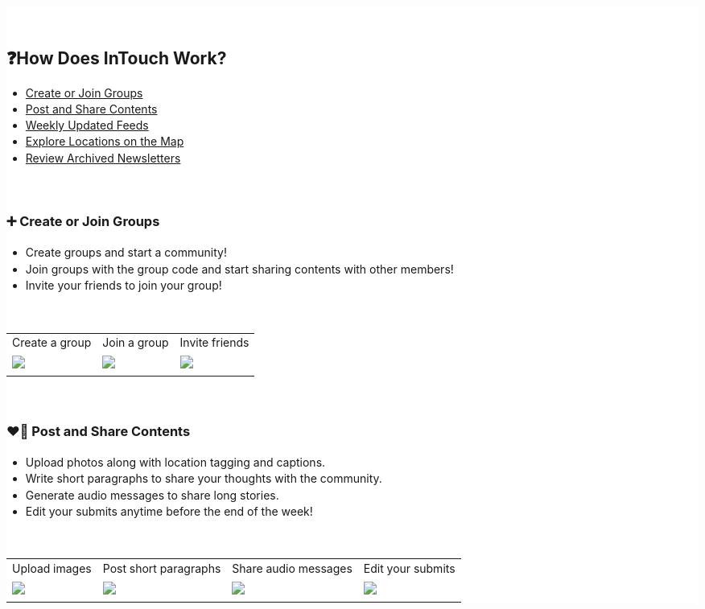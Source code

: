 <br />

## ❓How Does InTouch Work?
- [Create or Join Groups](https://github.com/r1ddx2/InTouch/tree/develop?tab=readme-ov-file#-create-or-join-groups)
- [Post and Share Contents](https://github.com/r1ddx2/InTouch/tree/develop?tab=readme-ov-file#%EF%B8%8F-post-and-share-contents)
- [Weekly Updated Feeds](https://github.com/r1ddx2/InTouch/tree/develop?tab=readme-ov-file#%EF%B8%8Fweekly-updated-feeds)
- [Explore Locations on the Map](https://github.com/r1ddx2/InTouch/tree/develop?tab=readme-ov-file#-explore-locations-on-the-map)
- [Review Archived Newsletters](https://github.com/r1ddx2/InTouch/tree/develop?tab=readme-ov-file#%EF%B8%8F-review-archived-newsletters)

<br />

### ➕ Create or Join Groups 
- Create groups and start a community!
- Join groups with the group code and start sharing contents with other members!
- Invite your friends to join your group!

<br />

<table>
  <tr align="center">
    <td>Create a group</td>
    <td>Join a group</td>
    <td>Invite friends</td>
  </tr>
  <tr>
    <td><img src="Resource/InTouch_group1.gif" width="200"/></td>
    <td><img src="Resource/InTouch_group2.gif" width="200"/></td>
    <td><img src="Resource/InTouch_group3.gif" width="200"/></td>
  </tr>
 </table>
 
 <br />
 
### ❤️‍🔥 Post and Share Contents
- Upload photos along with location tagging and captions.
- Write short paragraphs to share your thoughts with the community.
- Generate audio messages to share long stories.
- Edit your submits anytime before the end of the week!

<br />

<table>
  <tr align="center">
    <td>Upload images</td>
     <td>Post short paragraphs</td>
     <td>Share audio messages</td>
     <td>Edit your submits</td>
  </tr>
  <tr>
    <td><img src="Resource/InTouch_post1.gif" width="200"/></td>
    <td><img src="Resource/InTouch_post2.gif" width="200"/></td>
    <td><img src="Resource/InTouch_post3.gif" width="200"/></td>
    <td><img src="Resource/InTouch_post4.gif" width="200"/></td>
  </tr>
 </table>
 